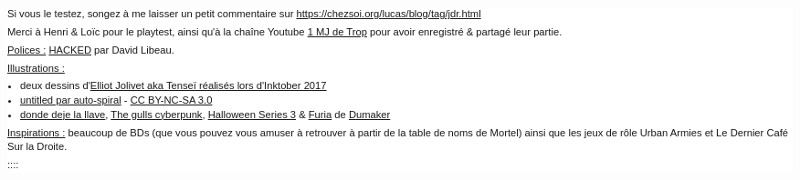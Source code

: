 Si vous le testez, songez à me laisser un petit commentaire sur <https://chezsoi.org/lucas/blog/tag/jdr.html>

Merci à Henri & Loïc pour le playtest, ainsi qu'à la chaîne Youtube [1 MJ de Trop](https://www.youtube.com/channel/UCpQkVjNLTYP1aHVjt2sDY5A) pour avoir enregistré & partagé leur partie.

<u>Polices :</u> [HACKED](https://hackedfont.com) par David Libeau.

<u>Illustrations :</u>
- deux dessins d'[Elliot Jolivet aka Tenseï réalisés lors d'Inktober 2017](https://www.behance.net/gallery/58695271/InkTober-2017)
- [untitled par auto-spiral](https://www.deviantart.com/auto-spiral/art/untitled-745135444) - [CC BY-NC-SA 3.0](http://creativecommons.org/licenses/by-nc-sa/3.0/)
- [donde deje la llave](https://www.deviantart.com/dumaker/art/donde-deje-la-llave-63000642),
[The gulls cyberpunk](https://www.deviantart.com/dumaker/art/The-gulls-cyberpunk-102688214),
[Halloween Series 3](https://www.deviantart.com/dumaker/art/Halloween-Series-3-102117438)
& [Furia](https://www.deviantart.com/dumaker/art/Furia-102571605)
de [Dumaker](https://www.deviantart.com/dumaker)


<u>Inspirations :</u> beaucoup de BDs (que vous pouvez vous amuser à retrouver à partir de la table de noms de Mortel)
ainsi que les jeux de rôle Urban Armies et Le Dernier Café Sur la Droite.

::::

<style type="text/css">
@font-face {
  font-family: HACKED;
  src: url('fonts/HACKED.ttf') format('truetype');
}

body {
  max-width: 46rem;
  margin: 0 auto;
  padding: 4rem;
  font-family: Calibri,Arial,sans-serif;
  font-size: .8rem;
  line-height: 1.4;
}
h1, h2, h3 {
  font-family: HACKED;
  margin-bottom: 0;
  clear: both;
}
h1 {
  text-transform: uppercase;
  font-size: 5rem;
  text-align: center;
  line-height: 1;
  margin: 0;
}
h2 { font-size: 1.7rem; }
h3 { font-size: 1.4rem; }
p, ol, ul { margin: .3rem 0; }
ol, ul { padding-inline-start: 1rem; }
section { break-inside: avoid; }
@media (min-width: 680px) {
  .bicolumned {
    columns: 2;
    padding-top: 1rem;
  }
}
.tricolumned {
  columns: 3;
  padding: 1rem;
}